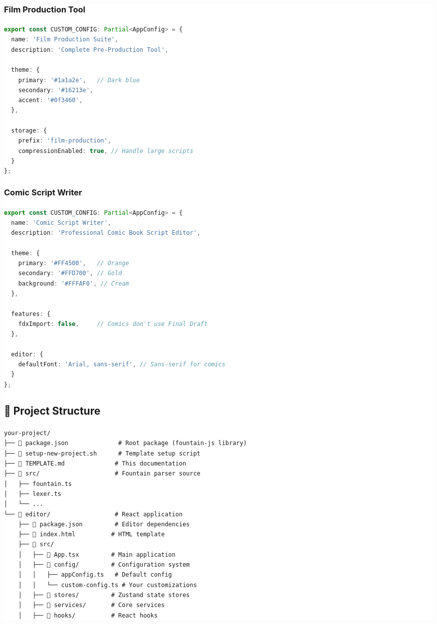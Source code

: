 ### Film Production Tool
```typescript
export const CUSTOM_CONFIG: Partial<AppConfig> = {
  name: 'Film Production Suite',
  description: 'Complete Pre-Production Tool',
  
  theme: {
    primary: '#1a1a2e',   // Dark blue
    secondary: '#16213e',
    accent: '#0f3460',
  },
  
  storage: {
    prefix: 'film-production',
    compressionEnabled: true, // Handle large scripts
  }
};
```

### Comic Script Writer
```typescript
export const CUSTOM_CONFIG: Partial<AppConfig> = {
  name: 'Comic Script Writer',
  description: 'Professional Comic Book Script Editor',
  
  theme: {
    primary: '#FF4500',   // Orange
    secondary: '#FFD700', // Gold
    background: '#FFFAF0', // Cream
  },
  
  features: {
    fdxImport: false,     // Comics don't use Final Draft
  },
  
  editor: {
    defaultFont: 'Arial, sans-serif', // Sans-serif for comics
  }
};
```

## 📁 Project Structure

```
your-project/
├── 📄 package.json              # Root package (fountain-js library)
├── 📄 setup-new-project.sh      # Template setup script
├── 📄 TEMPLATE.md              # This documentation
├── 📂 src/                     # Fountain parser source
│   ├── fountain.ts
│   ├── lexer.ts
│   └── ...
└── 📂 editor/                  # React application
    ├── 📄 package.json         # Editor dependencies
    ├── 📄 index.html          # HTML template
    ├── 📂 src/
    │   ├── 📄 App.tsx         # Main application
    │   ├── 📂 config/         # Configuration system
    │   │   ├── appConfig.ts   # Default config
    │   │   └── custom-config.ts # Your customizations
    │   ├── 📂 stores/         # Zustand state stores
    │   ├── 📂 services/       # Core services
    │   ├── 📂 hooks/          # React hooks
```